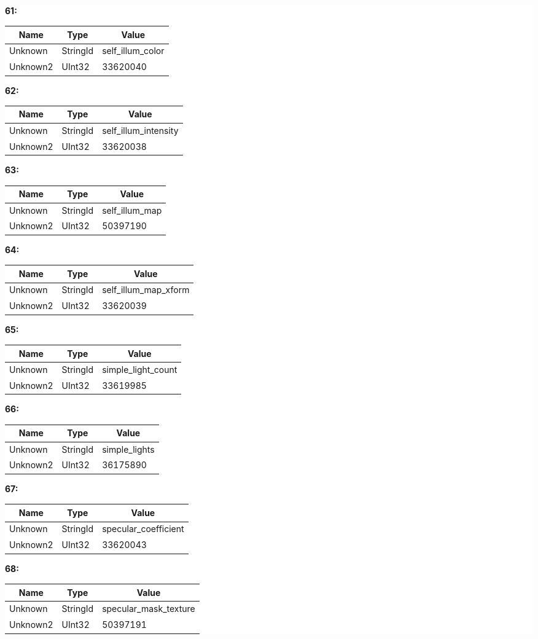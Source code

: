 
**61:**

Name	| Type	| Value
---	|---	|---	|
Unknown	|StringId	|self_illum_color
Unknown2	|UInt32	|33620040


**62:**

Name	| Type	| Value
---	|---	|---	|
Unknown	|StringId	|self_illum_intensity
Unknown2	|UInt32	|33620038


**63:**

Name	| Type	| Value
---	|---	|---	|
Unknown	|StringId	|self_illum_map
Unknown2	|UInt32	|50397190


**64:**

Name	| Type	| Value
---	|---	|---	|
Unknown	|StringId	|self_illum_map_xform
Unknown2	|UInt32	|33620039


**65:**

Name	| Type	| Value
---	|---	|---	|
Unknown	|StringId	|simple_light_count
Unknown2	|UInt32	|33619985


**66:**

Name	| Type	| Value
---	|---	|---	|
Unknown	|StringId	|simple_lights
Unknown2	|UInt32	|36175890


**67:**

Name	| Type	| Value
---	|---	|---	|
Unknown	|StringId	|specular_coefficient
Unknown2	|UInt32	|33620043


**68:**

Name	| Type	| Value
---	|---	|---	|
Unknown	|StringId	|specular_mask_texture
Unknown2	|UInt32	|50397191
